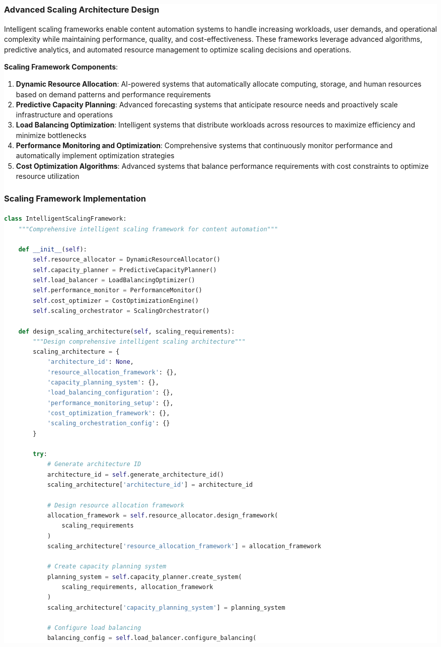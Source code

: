 ### Advanced Scaling Architecture Design

Intelligent scaling frameworks enable content automation systems to handle increasing workloads, user demands, and operational complexity while maintaining performance, quality, and cost-effectiveness. These frameworks leverage advanced algorithms, predictive analytics, and automated resource management to optimize scaling decisions and operations.

**Scaling Framework Components**:

1. **Dynamic Resource Allocation**: AI-powered systems that automatically allocate computing, storage, and human resources based on demand patterns and performance requirements
2. **Predictive Capacity Planning**: Advanced forecasting systems that anticipate resource needs and proactively scale infrastructure and operations
3. **Load Balancing Optimization**: Intelligent systems that distribute workloads across resources to maximize efficiency and minimize bottlenecks
4. **Performance Monitoring and Optimization**: Comprehensive systems that continuously monitor performance and automatically implement optimization strategies
5. **Cost Optimization Algorithms**: Advanced systems that balance performance requirements with cost constraints to optimize resource utilization

### Scaling Framework Implementation

```python
class IntelligentScalingFramework:
    """Comprehensive intelligent scaling framework for content automation"""
    
    def __init__(self):
        self.resource_allocator = DynamicResourceAllocator()
        self.capacity_planner = PredictiveCapacityPlanner()
        self.load_balancer = LoadBalancingOptimizer()
        self.performance_monitor = PerformanceMonitor()
        self.cost_optimizer = CostOptimizationEngine()
        self.scaling_orchestrator = ScalingOrchestrator()
    
    def design_scaling_architecture(self, scaling_requirements):
        """Design comprehensive intelligent scaling architecture"""
        scaling_architecture = {
            'architecture_id': None,
            'resource_allocation_framework': {},
            'capacity_planning_system': {},
            'load_balancing_configuration': {},
            'performance_monitoring_setup': {},
            'cost_optimization_framework': {},
            'scaling_orchestration_config': {}
        }
        
        try:
            # Generate architecture ID
            architecture_id = self.generate_architecture_id()
            scaling_architecture['architecture_id'] = architecture_id
            
            # Design resource allocation framework
            allocation_framework = self.resource_allocator.design_framework(
                scaling_requirements
            )
            scaling_architecture['resource_allocation_framework'] = allocation_framework
            
            # Create capacity planning system
            planning_system = self.capacity_planner.create_system(
                scaling_requirements, allocation_framework
            )
            scaling_architecture['capacity_planning_system'] = planning_system
            
            # Configure load balancing
            balancing_config = self.load_balancer.configure_balancing(
```
